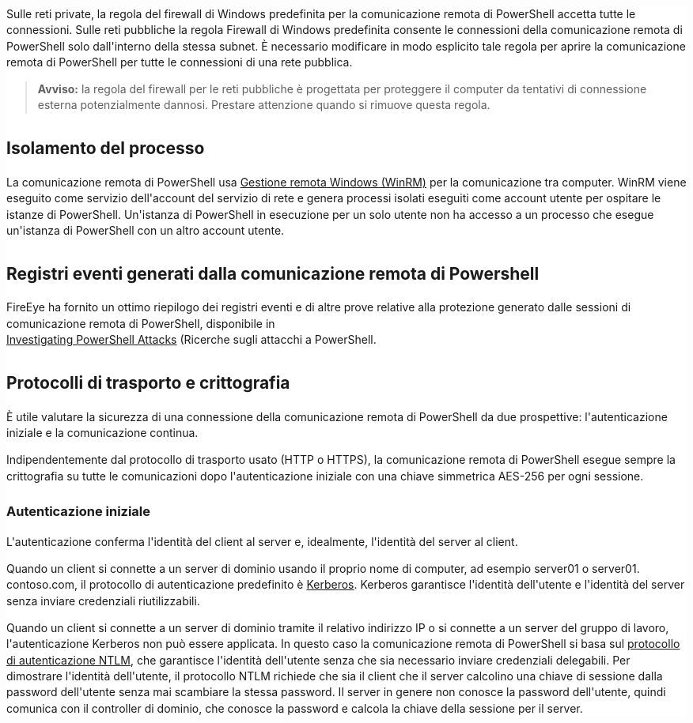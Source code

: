 Sulle reti private, la regola del firewall di Windows predefinita per la comunicazione remota di PowerShell accetta tutte le connessioni. Sulle reti pubbliche la regola Firewall di Windows predefinita consente le connessioni della comunicazione remota di PowerShell solo dall'interno della stessa subnet. È necessario modificare in modo esplicito tale regola per aprire la comunicazione remota di PowerShell per tutte le connessioni di una rete pubblica.

>**Avviso:** la regola del firewall per le reti pubbliche è progettata per proteggere il computer da tentativi di connessione esterna potenzialmente dannosi. Prestare attenzione quando si rimuove questa regola.

## Isolamento del processo

La comunicazione remota di PowerShell usa [Gestione remota Windows (WinRM)](https://msdn.microsoft.com/en-us/library/windows/desktop/aa384426) per la comunicazione tra computer. WinRM viene eseguito come servizio dell'account del servizio di rete e genera processi isolati eseguiti come account utente per ospitare le istanze di PowerShell. Un'istanza di PowerShell in esecuzione per un solo utente non ha accesso a un processo che esegue un'istanza di PowerShell con un altro account utente.

## Registri eventi generati dalla comunicazione remota di Powershell

FireEye ha fornito un ottimo riepilogo dei registri eventi e di altre prove relative alla protezione generato dalle sessioni di comunicazione remota di PowerShell, disponibile in  
[Investigating PowerShell Attacks](https://www.fireeye.com/content/dam/fireeye-www/global/en/solutions/pdfs/wp-lazanciyan-investigating-powershell-attacks.pdf) (Ricerche sugli attacchi a PowerShell.

## Protocolli di trasporto e crittografia

È utile valutare la sicurezza di una connessione della comunicazione remota di PowerShell da due prospettive: l'autenticazione iniziale e la comunicazione continua. 

Indipendentemente dal protocollo di trasporto usato (HTTP o HTTPS), la comunicazione remota di PowerShell esegue sempre la crittografia su tutte le comunicazioni dopo l'autenticazione iniziale con una chiave simmetrica AES-256 per ogni sessione.
    
### Autenticazione iniziale

L'autenticazione conferma l'identità del client al server e, idealmente, l'identità del server al client.
    
Quando un client si connette a un server di dominio usando il proprio nome di computer, ad esempio server01 o server01. contoso.com, il protocollo di autenticazione predefinito è [Kerberos](https://msdn.microsoft.com/en-us/library/windows/desktop/aa378747.aspx).
Kerberos garantisce l'identità dell'utente e l'identità del server senza inviare credenziali riutilizzabili.

Quando un client si connette a un server di dominio tramite il relativo indirizzo IP o si connette a un server del gruppo di lavoro, l'autenticazione Kerberos non può essere applicata. In questo caso la comunicazione remota di PowerShell si basa sul [protocollo di autenticazione NTLM](https://msdn.microsoft.com/en-us/library/windows/desktop/aa378749.aspx), che garantisce l'identità dell'utente senza che sia necessario inviare credenziali delegabili. Per dimostrare l'identità dell'utente, il protocollo NTLM richiede che sia il client che il server calcolino una chiave di sessione dalla password dell'utente senza mai scambiare la stessa password. Il server in genere non conosce la password dell'utente, quindi comunica con il controller di dominio, che conosce la password e calcola la chiave della sessione per il server. 
      